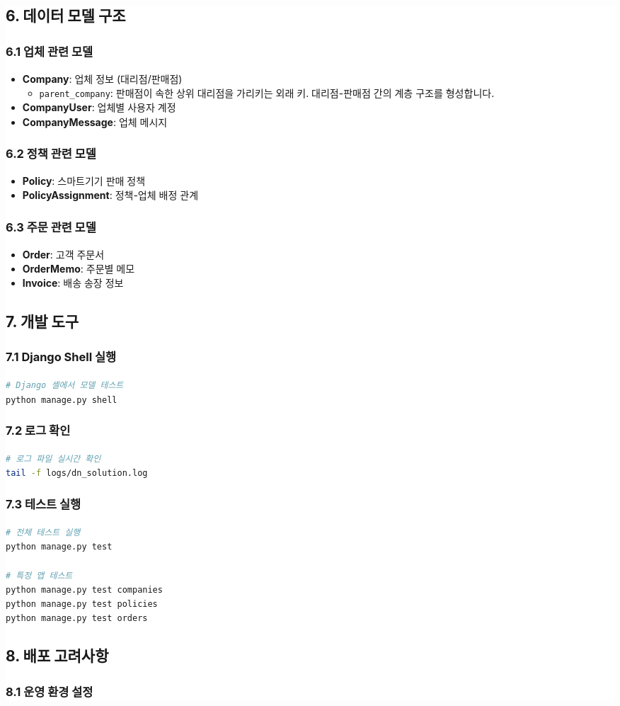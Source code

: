 ## 6. 데이터 모델 구조

### 6.1 업체 관련 모델

- **Company**: 업체 정보 (대리점/판매점)
  - `parent_company`: 판매점이 속한 상위 대리점을 가리키는 외래 키. 대리점-판매점 간의 계층 구조를 형성합니다.
- **CompanyUser**: 업체별 사용자 계정
- **CompanyMessage**: 업체 메시지

### 6.2 정책 관련 모델

- **Policy**: 스마트기기 판매 정책
- **PolicyAssignment**: 정책-업체 배정 관계

### 6.3 주문 관련 모델

- **Order**: 고객 주문서
- **OrderMemo**: 주문별 메모
- **Invoice**: 배송 송장 정보

## 7. 개발 도구

### 7.1 Django Shell 실행

```bash
# Django 셸에서 모델 테스트
python manage.py shell
```

### 7.2 로그 확인

```bash
# 로그 파일 실시간 확인
tail -f logs/dn_solution.log
```

### 7.3 테스트 실행

```bash
# 전체 테스트 실행
python manage.py test

# 특정 앱 테스트
python manage.py test companies
python manage.py test policies
python manage.py test orders
```

## 8. 배포 고려사항

### 8.1 운영 환경 설정
